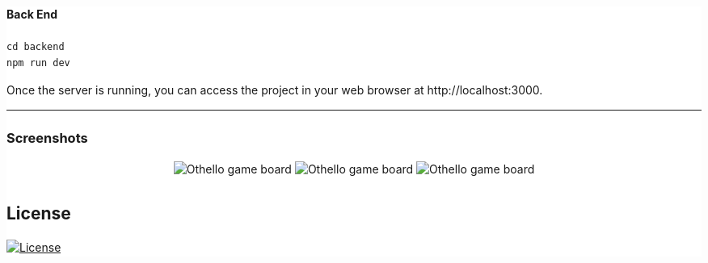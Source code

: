 #### Back End
```
cd backend
npm run dev
```

Once the server is running, you can access the project in your web browser at http://localhost:3000.


<hr/>

### Screenshots


<p align="center">
<img src="https://github.com/user-attachments/assets/44cb2465-96b2-4881-a874-1c71e5738f77" width="600" height="600" alt="Othello game board"/>
<img src="https://github.com/user-attachments/assets/245bd58e-8356-4b36-bf7d-f555d94c0d65" width="600" height="600" alt="Othello game board"/>
<img src="https://github.com/user-attachments/assets/fc9912b7-02ad-42b4-9ac9-8917b0da2c12" width="600" height="600" alt="Othello game board"/>
<p/>


## License
[![License](https://img.shields.io/badge/LICENSE-GPL--3.0-orange)](https://github.com/mustafadalga/othello/blob/main/LICENSE)